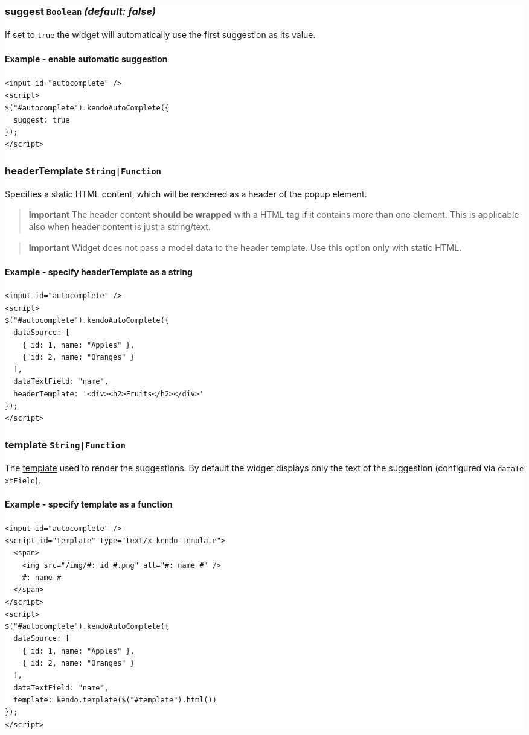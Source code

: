 ### suggest `Boolean` *(default: false)*

If set to `true` the widget will automatically use the first suggestion as its value.

#### Example - enable automatic suggestion

    <input id="autocomplete" />
    <script>
    $("#autocomplete").kendoAutoComplete({
      suggest: true
    });
    </script>

### headerTemplate `String|Function`

Specifies a static HTML content, which will be rendered as a header of the popup element.

> **Important** The header content **should be wrapped** with a HTML tag if it contains more than one element. This is applicable also when header content is just a string/text.

> **Important** Widget does not pass a model data to the header template. Use this option only with static HTML.

#### Example - specify headerTemplate as a string

    <input id="autocomplete" />
    <script>
    $("#autocomplete").kendoAutoComplete({
      dataSource: [
        { id: 1, name: "Apples" },
        { id: 2, name: "Oranges" }
      ],
      dataTextField: "name",
      headerTemplate: '<div><h2>Fruits</h2></div>'
    });
    </script>

### template `String|Function`

The [template](/api/javascript/kendo#methods-template) used to render the suggestions. By default the widget displays only the text of the suggestion (configured via `dataTextField`).

#### Example - specify template as a function

    <input id="autocomplete" />
    <script id="template" type="text/x-kendo-template">
      <span>
        <img src="/img/#: id #.png" alt="#: name #" />
        #: name #
      </span>
    </script>
    <script>
    $("#autocomplete").kendoAutoComplete({
      dataSource: [
        { id: 1, name: "Apples" },
        { id: 2, name: "Oranges" }
      ],
      dataTextField: "name",
      template: kendo.template($("#template").html())
    });
    </script>
